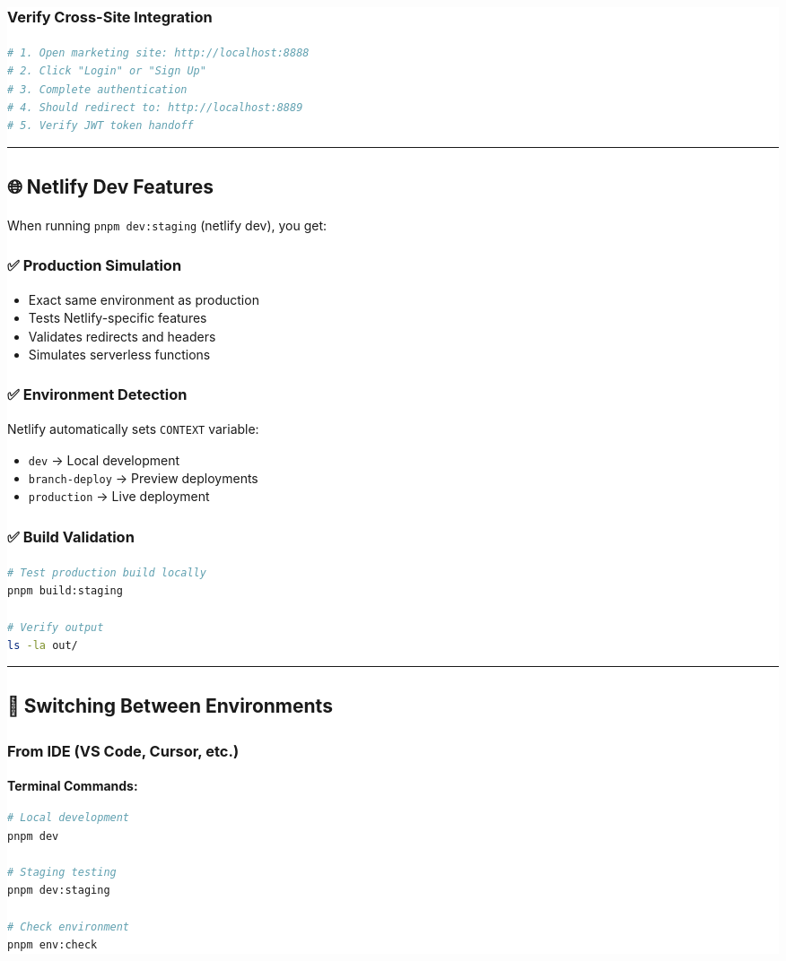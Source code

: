 ### Verify Cross-Site Integration
```bash
# 1. Open marketing site: http://localhost:8888
# 2. Click "Login" or "Sign Up"
# 3. Complete authentication
# 4. Should redirect to: http://localhost:8889
# 5. Verify JWT token handoff
```

---

## 🌐 Netlify Dev Features

When running `pnpm dev:staging` (netlify dev), you get:

### ✅ Production Simulation
- Exact same environment as production
- Tests Netlify-specific features
- Validates redirects and headers
- Simulates serverless functions

### ✅ Environment Detection
Netlify automatically sets `CONTEXT` variable:
- `dev` → Local development
- `branch-deploy` → Preview deployments
- `production` → Live deployment

### ✅ Build Validation
```bash
# Test production build locally
pnpm build:staging

# Verify output
ls -la out/
```

---

## 🔄 Switching Between Environments

### From IDE (VS Code, Cursor, etc.)

**Terminal Commands:**
```bash
# Local development
pnpm dev

# Staging testing
pnpm dev:staging

# Check environment
pnpm env:check
```
